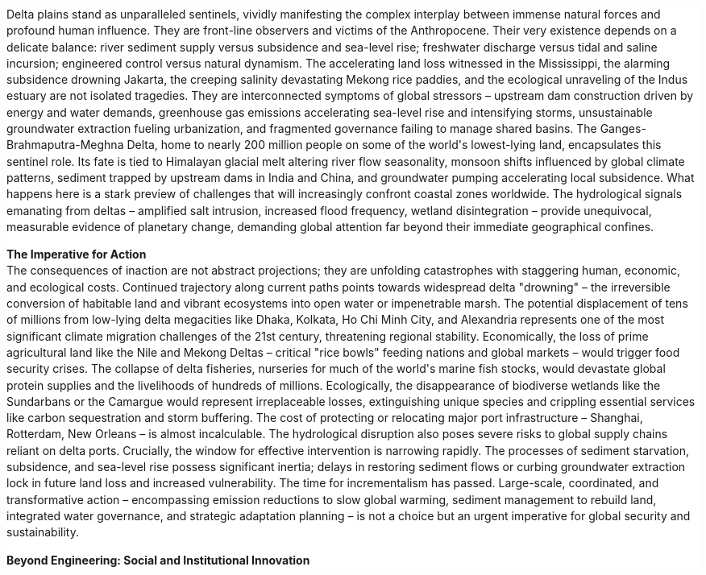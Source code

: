 Delta plains stand as unparalleled sentinels, vividly manifesting the complex interplay between immense natural forces and profound human influence. They are front-line observers and victims of the Anthropocene. Their very existence depends on a delicate balance: river sediment supply versus subsidence and sea-level rise; freshwater discharge versus tidal and saline incursion; engineered control versus natural dynamism. The accelerating land loss witnessed in the Mississippi, the alarming subsidence drowning Jakarta, the creeping salinity devastating Mekong rice paddies, and the ecological unraveling of the Indus estuary are not isolated tragedies. They are interconnected symptoms of global stressors – upstream dam construction driven by energy and water demands, greenhouse gas emissions accelerating sea-level rise and intensifying storms, unsustainable groundwater extraction fueling urbanization, and fragmented governance failing to manage shared basins. The Ganges-Brahmaputra-Meghna Delta, home to nearly 200 million people on some of the world's lowest-lying land, encapsulates this sentinel role. Its fate is tied to Himalayan glacial melt altering river flow seasonality, monsoon shifts influenced by global climate patterns, sediment trapped by upstream dams in India and China, and groundwater pumping accelerating local subsidence. What happens here is a stark preview of challenges that will increasingly confront coastal zones worldwide. The hydrological signals emanating from deltas – amplified salt intrusion, increased flood frequency, wetland disintegration – provide unequivocal, measurable evidence of planetary change, demanding global attention far beyond their immediate geographical confines.

**The Imperative for Action**  
The consequences of inaction are not abstract projections; they are unfolding catastrophes with staggering human, economic, and ecological costs. Continued trajectory along current paths points towards widespread delta "drowning" – the irreversible conversion of habitable land and vibrant ecosystems into open water or impenetrable marsh. The potential displacement of tens of millions from low-lying delta megacities like Dhaka, Kolkata, Ho Chi Minh City, and Alexandria represents one of the most significant climate migration challenges of the 21st century, threatening regional stability. Economically, the loss of prime agricultural land like the Nile and Mekong Deltas – critical "rice bowls" feeding nations and global markets – would trigger food security crises. The collapse of delta fisheries, nurseries for much of the world's marine fish stocks, would devastate global protein supplies and the livelihoods of hundreds of millions. Ecologically, the disappearance of biodiverse wetlands like the Sundarbans or the Camargue would represent irreplaceable losses, extinguishing unique species and crippling essential services like carbon sequestration and storm buffering. The cost of protecting or relocating major port infrastructure – Shanghai, Rotterdam, New Orleans – is almost incalculable. The hydrological disruption also poses severe risks to global supply chains reliant on delta ports. Crucially, the window for effective intervention is narrowing rapidly. The processes of sediment starvation, subsidence, and sea-level rise possess significant inertia; delays in restoring sediment flows or curbing groundwater extraction lock in future land loss and increased vulnerability. The time for incrementalism has passed. Large-scale, coordinated, and transformative action – encompassing emission reductions to slow global warming, sediment management to rebuild land, integrated water governance, and strategic adaptation planning – is not a choice but an urgent imperative for global security and sustainability.

**Beyond Engineering: Social and Institutional Innovation**  